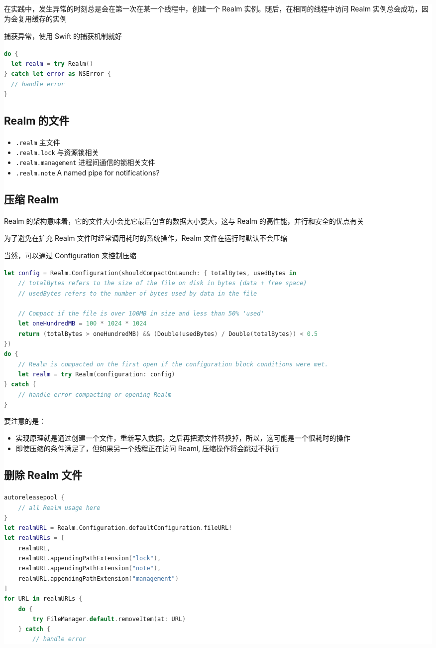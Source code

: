 在实践中，发生异常的时刻总是会在第一次在某一个线程中，创建一个 Realm 实例。随后，在相同的线程中访问 Realm 实例总会成功，因为会复用缓存的实例

捕获异常，使用 Swift 的捕获机制就好

```swift
do {
  let realm = try Realm()
} catch let error as NSError {
  // handle error
}
```

## Realm 的文件

- `.realm` 主文件
- `.realm.lock` 与资源锁相关
- `.realm.management` 进程间通信的锁相关文件
- `.realm.note` A named pipe for notifications?

## 压缩 Realm

Realm 的架构意味着，它的文件大小会比它最后包含的数据大小要大，这与 Realm 的高性能，并行和安全的优点有关

为了避免在扩充 Realm 文件时经常调用耗时的系统操作，Realm 文件在运行时默认不会压缩

当然，可以通过 Configuration 来控制压缩

```swift
let config = Realm.Configuration(shouldCompactOnLaunch: { totalBytes, usedBytes in
    // totalBytes refers to the size of the file on disk in bytes (data + free space)
    // usedBytes refers to the number of bytes used by data in the file

    // Compact if the file is over 100MB in size and less than 50% 'used'
    let oneHundredMB = 100 * 1024 * 1024
    return (totalBytes > oneHundredMB) && (Double(usedBytes) / Double(totalBytes)) < 0.5
})
do {
    // Realm is compacted on the first open if the configuration block conditions were met.
    let realm = try Realm(configuration: config)
} catch {
    // handle error compacting or opening Realm
}
```

要注意的是：

- 实现原理就是通过创建一个文件，重新写入数据，之后再把源文件替换掉，所以，这可能是一个很耗时的操作
- 即使压缩的条件满足了，但如果另一个线程正在访问 Reaml, 压缩操作将会跳过不执行

## 删除 Realm 文件

```swift
autoreleasepool {
    // all Realm usage here
}
let realmURL = Realm.Configuration.defaultConfiguration.fileURL!
let realmURLs = [
    realmURL,
    realmURL.appendingPathExtension("lock"),
    realmURL.appendingPathExtension("note"),
    realmURL.appendingPathExtension("management")
]
for URL in realmURLs {
    do {
        try FileManager.default.removeItem(at: URL)
    } catch {
        // handle error
```